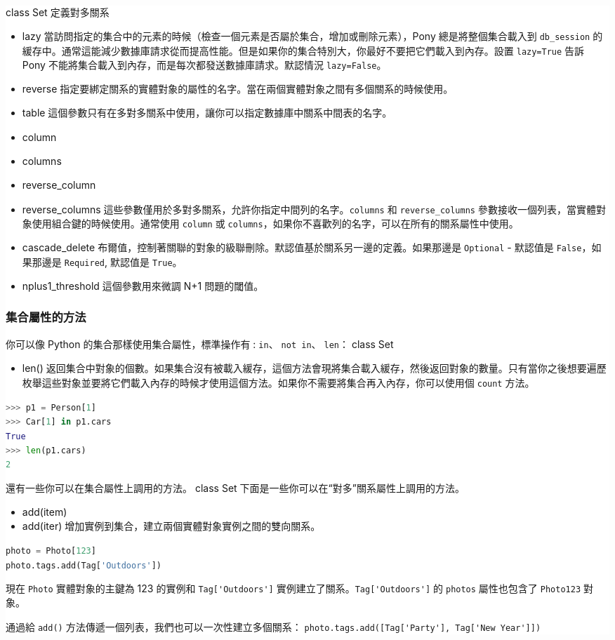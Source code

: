 class Set
定義對多關系

- lazy
當訪問指定的集合中的元素的時候（檢查一個元素是否屬於集合，增加或刪除元素），Pony 總是將整個集合載入到 `db_session` 的緩存中。通常這能減少數據庫請求從而提高性能。但是如果你的集合特別大，你最好不要把它們載入到內存。設置 `lazy=True` 告訴 Pony 不能將集合載入到內存，而是每次都發送數據庫請求。默認情況 `lazy=False`。

- reverse
指定要綁定關系的實體對象的屬性的名字。當在兩個實體對象之間有多個關系的時候使用。

- table
這個參數只有在多對多關系中使用，讓你可以指定數據庫中關系中間表的名字。

- column
- columns
- reverse_column
- reverse_columns
這些參數僅用於多對多關系，允許你指定中間列的名字。`columns` 和 `reverse_columns` 參數接收一個列表，當實體對象使用組合鍵的時候使用。通常使用 `column` 或 `columns`，如果你不喜歡列的名字，可以在所有的關系屬性中使用。

- cascade_delete
布爾值，控制著關聯的對象的級聯刪除。默認值基於關系另一邊的定義。如果那邊是 `Optional` - 默認值是 `False`，如果那邊是 `Required`, 默認值是 `True`。

- nplus1_threshold
這個參數用來微調 N+1 問題的閾值。

### 集合屬性的方法
你可以像 Python 的集合那樣使用集合屬性，標準操作有 : `in`、 `not in`、 `len`：
class Set

- len()
返回集合中對象的個數。如果集合沒有被載入緩存，這個方法會現將集合載入緩存，然後返回對象的數量。只有當你之後想要遍歷枚舉這些對象並要將它們載入內存的時候才使用這個方法。如果你不需要將集合再入內存，你可以使用個 `count` 方法。
```python
>>> p1 = Person[1]
>>> Car[1] in p1.cars
True
>>> len(p1.cars)
2
```
還有一些你可以在集合屬性上調用的方法。
class Set
下面是一些你可以在“對多”關系屬性上調用的方法。

- add(item)
- add(iter)
增加實例到集合，建立兩個實體對象實例之間的雙向關系。
```python
photo = Photo[123]
photo.tags.add(Tag['Outdoors'])
```
現在 `Photo` 實體對象的主鍵為 123 的實例和 `Tag['Outdoors']` 實例建立了關系。`Tag['Outdoors']` 的  `photos` 屬性也包含了 `Photo123` 對象。

通過給 `add()` 方法傳遞一個列表，我們也可以一次性建立多個關系：
`photo.tags.add([Tag['Party'], Tag['New Year']])`
